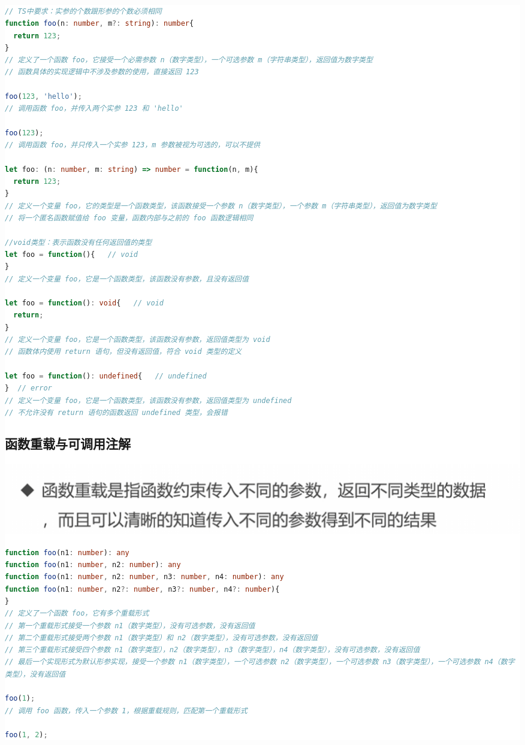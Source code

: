```typescript
// TS中要求：实参的个数跟形参的个数必须相同
function foo(n: number, m?: string): number{
  return 123;
}
// 定义了一个函数 foo，它接受一个必需参数 n（数字类型），一个可选参数 m（字符串类型），返回值为数字类型
// 函数具体的实现逻辑中不涉及参数的使用，直接返回 123

foo(123, 'hello');
// 调用函数 foo，并传入两个实参 123 和 'hello'

foo(123);
// 调用函数 foo，并只传入一个实参 123，m 参数被视为可选的，可以不提供

let foo: (n: number, m: string) => number = function(n, m){
  return 123;
}
// 定义一个变量 foo，它的类型是一个函数类型，该函数接受一个参数 n（数字类型），一个参数 m（字符串类型），返回值为数字类型
// 将一个匿名函数赋值给 foo 变量，函数内部与之前的 foo 函数逻辑相同

//void类型：表示函数没有任何返回值的类型
let foo = function(){   // void
}
// 定义一个变量 foo，它是一个函数类型，该函数没有参数，且没有返回值

let foo = function(): void{   // void
  return;
}
// 定义一个变量 foo，它是一个函数类型，该函数没有参数，返回值类型为 void
// 函数体内使用 return 语句，但没有返回值，符合 void 类型的定义

let foo = function(): undefined{   // undefined
}  // error
// 定义一个变量 foo，它是一个函数类型，该函数没有参数，返回值类型为 undefined
// 不允许没有 return 语句的函数返回 undefined 类型，会报错

```

## 函数重载与可调用注解

![image-20240212215251394](img/image-20240212215251394.png)

```typescript
function foo(n1: number): any
function foo(n1: number, n2: number): any
function foo(n1: number, n2: number, n3: number, n4: number): any
function foo(n1: number, n2?: number, n3?: number, n4?: number){
}
// 定义了一个函数 foo，它有多个重载形式
// 第一个重载形式接受一个参数 n1（数字类型），没有可选参数，没有返回值
// 第二个重载形式接受两个参数 n1（数字类型）和 n2（数字类型），没有可选参数，没有返回值
// 第三个重载形式接受四个参数 n1（数字类型），n2（数字类型），n3（数字类型），n4（数字类型），没有可选参数，没有返回值
// 最后一个实现形式为默认形参实现，接受一个参数 n1（数字类型），一个可选参数 n2（数字类型），一个可选参数 n3（数字类型），一个可选参数 n4（数字类型），没有返回值

foo(1);
// 调用 foo 函数，传入一个参数 1，根据重载规则，匹配第一个重载形式

foo(1, 2);
```
